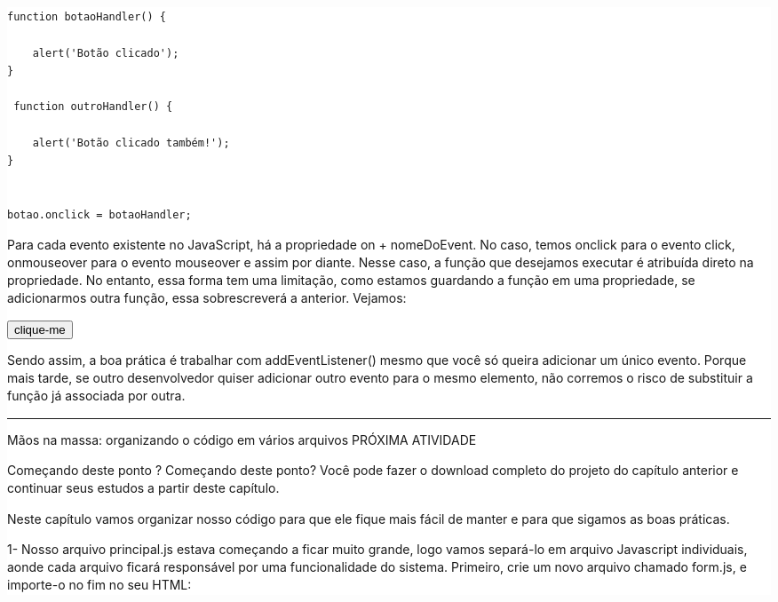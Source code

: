     function botaoHandler() {

        alert('Botão clicado');
    }

     function outroHandler() {

        alert('Botão clicado também!');
    }


    botao.onclick = botaoHandler;
</script>

Para cada evento existente no JavaScript, há a propriedade on + nomeDoEvent. No caso, temos onclick para o evento click, onmouseover para o evento mouseover e assim por diante. Nesse caso, a função que desejamos executar é atribuída direto na propriedade. No entanto, essa forma tem uma limitação, como estamos guardando a função em uma propriedade, se adicionarmos outra função, essa sobrescreverá a anterior. Vejamos:

<button id="botao">clique-me</button>
<script>

    var botao = document.querySelector('#botao');

    function botaoHandler() {

        alert('Botão clicado');
    }

     function outroHandler() {

        alert('Botão clicado também!');
    }


    botao.onclick = botaoHandler;
    botao.onclick = outroHandler; // substitui botaoHandler
</script>

Sendo assim, a boa prática é trabalhar com addEventListener() mesmo que você só queira adicionar um único evento. Porque mais tarde, se outro desenvolvedor quiser adicionar outro evento para o mesmo elemento, não corremos o risco de substituir a função já associada por outra.

*************

Mãos na massa: organizando o código em vários arquivos
PRÓXIMA ATIVIDADE

Começando deste ponto ?
Começando deste ponto? Você pode fazer o download completo do projeto do capítulo anterior e continuar seus estudos a partir deste capítulo.

Neste capítulo vamos organizar nosso código para que ele fique mais fácil de manter e para que sigamos as boas práticas.

1- Nosso arquivo principal.js estava começando a ficar muito grande, logo vamos separá-lo em arquivo Javascript individuais, aonde cada arquivo ficará responsável por uma funcionalidade do sistema. Primeiro, crie um novo arquivo chamado form.js, e importe-o no fim no seu HTML:
